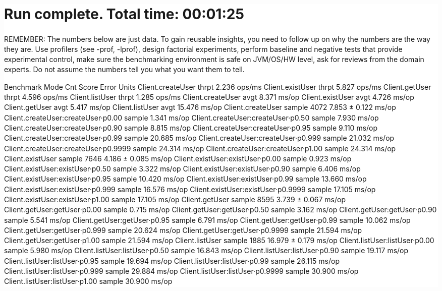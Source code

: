 # Run complete. Total time: 00:01:25

REMEMBER: The numbers below are just data. To gain reusable insights, you need to follow up on
why the numbers are the way they are. Use profilers (see -prof, -lprof), design factorial
experiments, perform baseline and negative tests that provide experimental control, make sure
the benchmarking environment is safe on JVM/OS/HW level, ask for reviews from the domain experts.
Do not assume the numbers tell you what you want them to tell.

Benchmark                               Mode   Cnt   Score   Error   Units
Client.createUser                      thrpt         2.236          ops/ms
Client.existUser                       thrpt         5.827          ops/ms
Client.getUser                         thrpt         4.596          ops/ms
Client.listUser                        thrpt         1.285          ops/ms
Client.createUser                       avgt         8.371           ms/op
Client.existUser                        avgt         4.726           ms/op
Client.getUser                          avgt         5.417           ms/op
Client.listUser                         avgt        15.476           ms/op
Client.createUser                     sample  4072   7.853 ± 0.122   ms/op
Client.createUser:createUser·p0.00    sample         1.341           ms/op
Client.createUser:createUser·p0.50    sample         7.930           ms/op
Client.createUser:createUser·p0.90    sample         8.815           ms/op
Client.createUser:createUser·p0.95    sample         9.110           ms/op
Client.createUser:createUser·p0.99    sample        20.685           ms/op
Client.createUser:createUser·p0.999   sample        21.032           ms/op
Client.createUser:createUser·p0.9999  sample        24.314           ms/op
Client.createUser:createUser·p1.00    sample        24.314           ms/op
Client.existUser                      sample  7646   4.186 ± 0.085   ms/op
Client.existUser:existUser·p0.00      sample         0.923           ms/op
Client.existUser:existUser·p0.50      sample         3.322           ms/op
Client.existUser:existUser·p0.90      sample         6.406           ms/op
Client.existUser:existUser·p0.95      sample        10.420           ms/op
Client.existUser:existUser·p0.99      sample        13.660           ms/op
Client.existUser:existUser·p0.999     sample        16.576           ms/op
Client.existUser:existUser·p0.9999    sample        17.105           ms/op
Client.existUser:existUser·p1.00      sample        17.105           ms/op
Client.getUser                        sample  8595   3.739 ± 0.067   ms/op
Client.getUser:getUser·p0.00          sample         0.715           ms/op
Client.getUser:getUser·p0.50          sample         3.162           ms/op
Client.getUser:getUser·p0.90          sample         5.541           ms/op
Client.getUser:getUser·p0.95          sample         6.791           ms/op
Client.getUser:getUser·p0.99          sample        10.062           ms/op
Client.getUser:getUser·p0.999         sample        20.624           ms/op
Client.getUser:getUser·p0.9999        sample        21.594           ms/op
Client.getUser:getUser·p1.00          sample        21.594           ms/op
Client.listUser                       sample  1885  16.979 ± 0.179   ms/op
Client.listUser:listUser·p0.00        sample         5.980           ms/op
Client.listUser:listUser·p0.50        sample        16.843           ms/op
Client.listUser:listUser·p0.90        sample        19.117           ms/op
Client.listUser:listUser·p0.95        sample        19.694           ms/op
Client.listUser:listUser·p0.99        sample        26.115           ms/op
Client.listUser:listUser·p0.999       sample        29.884           ms/op
Client.listUser:listUser·p0.9999      sample        30.900           ms/op
Client.listUser:listUser·p1.00        sample        30.900           ms/op

